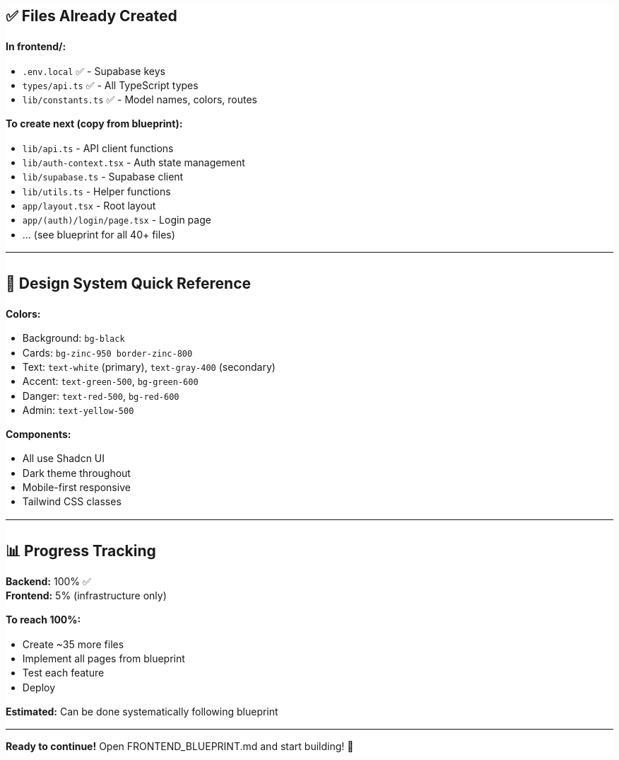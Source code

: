 
## ✅ **Files Already Created**

**In frontend/:**
- `.env.local` ✅ - Supabase keys
- `types/api.ts` ✅ - All TypeScript types
- `lib/constants.ts` ✅ - Model names, colors, routes

**To create next (copy from blueprint):**
- `lib/api.ts` - API client functions
- `lib/auth-context.tsx` - Auth state management
- `lib/supabase.ts` - Supabase client
- `lib/utils.ts` - Helper functions
- `app/layout.tsx` - Root layout
- `app/(auth)/login/page.tsx` - Login page
- ... (see blueprint for all 40+ files)

---

## 🎨 **Design System Quick Reference**

**Colors:**
- Background: `bg-black`
- Cards: `bg-zinc-950 border-zinc-800`
- Text: `text-white` (primary), `text-gray-400` (secondary)
- Accent: `text-green-500`, `bg-green-600`
- Danger: `text-red-500`, `bg-red-600`
- Admin: `text-yellow-500`

**Components:**
- All use Shadcn UI
- Dark theme throughout
- Mobile-first responsive
- Tailwind CSS classes

---

## 📊 **Progress Tracking**

**Backend:** 100% ✅  
**Frontend:** 5% (infrastructure only)

**To reach 100%:**
- Create ~35 more files
- Implement all pages from blueprint
- Test each feature
- Deploy

**Estimated:** Can be done systematically following blueprint

---

**Ready to continue!** Open FRONTEND_BLUEPRINT.md and start building! 🚀

